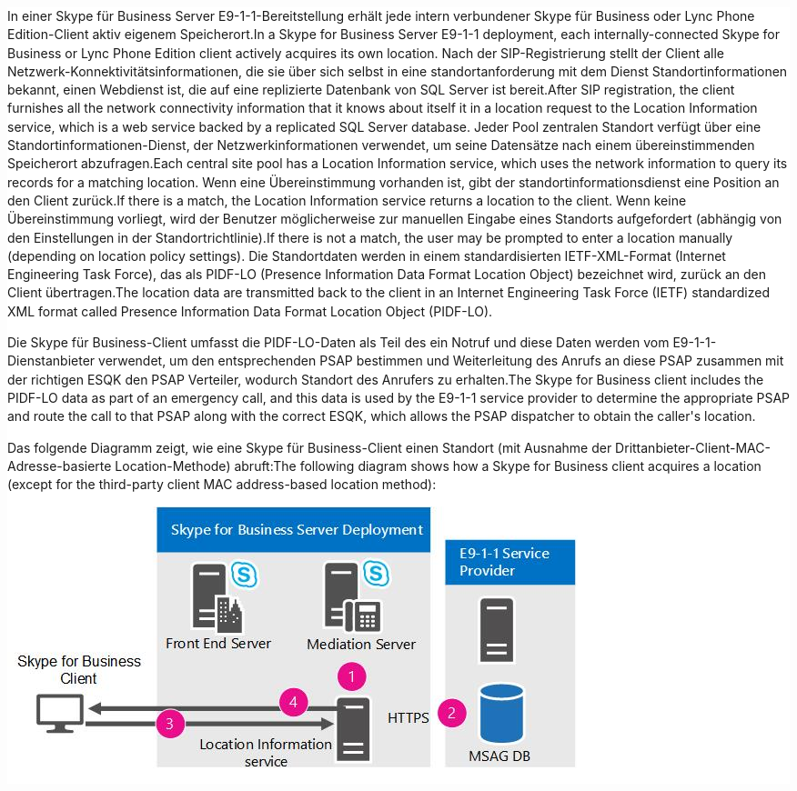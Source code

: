 <span data-ttu-id="9014b-146">In einer Skype für Business Server E9-1-1-Bereitstellung erhält jede intern verbundener Skype für Business oder Lync Phone Edition-Client aktiv eigenem Speicherort.</span><span class="sxs-lookup"><span data-stu-id="9014b-146">In a Skype for Business Server E9-1-1 deployment, each internally-connected Skype for Business or Lync Phone Edition client actively acquires its own location.</span></span> <span data-ttu-id="9014b-147">Nach der SIP-Registrierung stellt der Client alle Netzwerk-Konnektivitätsinformationen, die sie über sich selbst in eine standortanforderung mit dem Dienst Standortinformationen bekannt, einen Webdienst ist, die auf eine replizierte Datenbank von SQL Server ist bereit.</span><span class="sxs-lookup"><span data-stu-id="9014b-147">After SIP registration, the client furnishes all the network connectivity information that it knows about itself it in a location request to the Location Information service, which is a web service backed by a replicated SQL Server database.</span></span> <span data-ttu-id="9014b-148">Jeder Pool zentralen Standort verfügt über eine Standortinformationen-Dienst, der Netzwerkinformationen verwendet, um seine Datensätze nach einem übereinstimmenden Speicherort abzufragen.</span><span class="sxs-lookup"><span data-stu-id="9014b-148">Each central site pool has a Location Information service, which uses the network information to query its records for a matching location.</span></span> <span data-ttu-id="9014b-149">Wenn eine Übereinstimmung vorhanden ist, gibt der standortinformationsdienst eine Position an den Client zurück.</span><span class="sxs-lookup"><span data-stu-id="9014b-149">If there is a match, the Location Information service returns a location to the client.</span></span> <span data-ttu-id="9014b-150">Wenn keine Übereinstimmung vorliegt, wird der Benutzer möglicherweise zur manuellen Eingabe eines Standorts aufgefordert (abhängig von den Einstellungen in der Standortrichtlinie).</span><span class="sxs-lookup"><span data-stu-id="9014b-150">If there is not a match, the user may be prompted to enter a location manually (depending on location policy settings).</span></span> <span data-ttu-id="9014b-151">Die Standortdaten werden in einem standardisierten IETF-XML-Format (Internet Engineering Task Force), das als PIDF-LO (Presence Information Data Format Location Object) bezeichnet wird, zurück an den Client übertragen.</span><span class="sxs-lookup"><span data-stu-id="9014b-151">The location data are transmitted back to the client in an Internet Engineering Task Force (IETF) standardized XML format called Presence Information Data Format Location Object (PIDF-LO).</span></span>

<span data-ttu-id="9014b-152">Die Skype für Business-Client umfasst die PIDF-LO-Daten als Teil des ein Notruf und diese Daten werden vom E9-1-1-Dienstanbieter verwendet, um den entsprechenden PSAP bestimmen und Weiterleitung des Anrufs an diese PSAP zusammen mit der richtigen ESQK den PSAP Verteiler, wodurch Standort des Anrufers zu erhalten.</span><span class="sxs-lookup"><span data-stu-id="9014b-152">The Skype for Business client includes the PIDF-LO data as part of an emergency call, and this data is used by the E9-1-1 service provider to determine the appropriate PSAP and route the call to that PSAP along with the correct ESQK, which allows the PSAP dispatcher to obtain the caller's location.</span></span>

<span data-ttu-id="9014b-153">Das folgende Diagramm zeigt, wie eine Skype für Business-Client einen Standort (mit Ausnahme der Drittanbieter-Client-MAC-Adresse-basierte Location-Methode) abruft:</span><span class="sxs-lookup"><span data-stu-id="9014b-153">The following diagram shows how a Skype for Business client acquires a location (except for the third-party client MAC address-based location method):</span></span>

![Beschreibung des Abrufs eines Standorts durch einen Client (Diagramm)](../../media/Plan_LyncServer_E911_LocationAcquisition.jpg)
